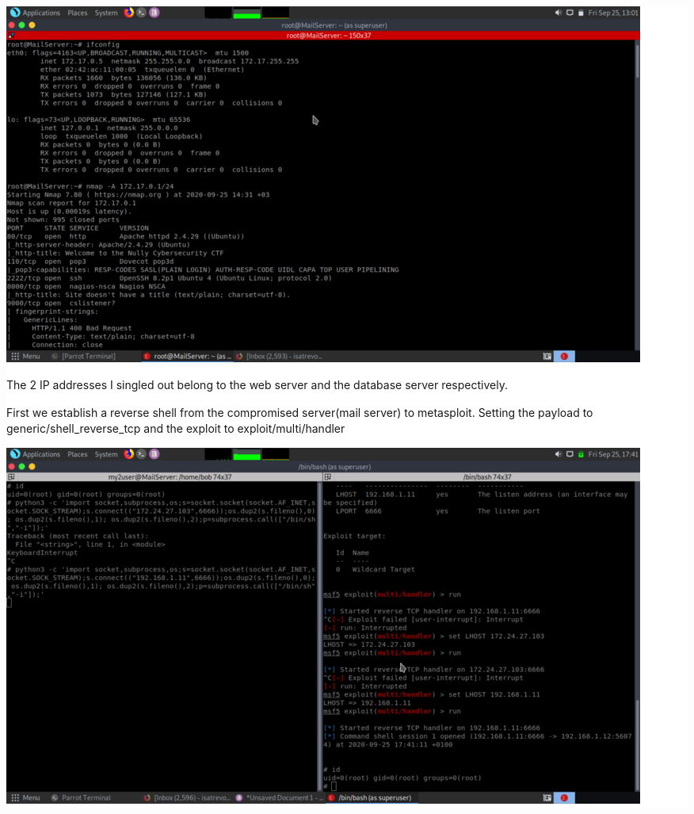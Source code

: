 ![image](/posts/2020-09-26_nully-cybersecurity1vulnuhb/images/10.png#layoutTextWidth)


The 2 IP addresses I singled out belong to the web server and the database server respectively.

First we establish a reverse shell from the compromised server(mail server) to metasploit. Setting the payload to generic/shell_reverse_tcp and the exploit to exploit/multi/handler

![image](/posts/2020-09-26_nully-cybersecurity1vulnuhb/images/11.png#layoutTextWidth)
